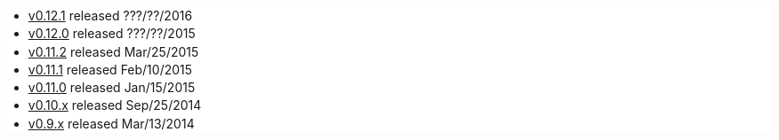 - [v0.12.1](release-notes/arsa/release-notes-0.12.1.md) released ???/??/2016
- [v0.12.0](release-notes/arsa/release-notes-0.12.0.md) released ???/??/2015
- [v0.11.2](release-notes/arsa/release-notes-0.11.2.md) released Mar/25/2015
- [v0.11.1](release-notes/arsa/release-notes-0.11.1.md) released Feb/10/2015
- [v0.11.0](release-notes/arsa/release-notes-0.11.0.md) released Jan/15/2015
- [v0.10.x](release-notes/arsa/release-notes-0.10.0.md) released Sep/25/2014
- [v0.9.x](release-notes/arsa/release-notes-0.9.0.md) released Mar/13/2014

